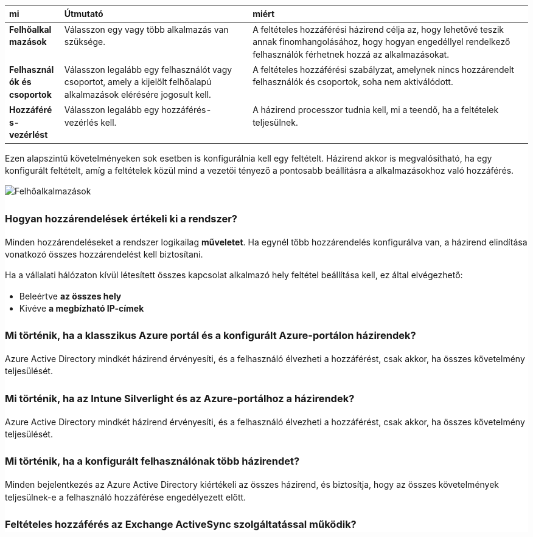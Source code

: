 |mi           | Útmutató                                  | miért|
|:--            | :--                                  | :-- |
|**Felhőalkalmazások** |Válasszon egy vagy több alkalmazás van szüksége.  | A feltételes hozzáférési házirend célja az, hogy lehetővé teszik annak finomhangolásához, hogy hogyan engedéllyel rendelkező felhasználók férhetnek hozzá az alkalmazásokat.|
| **Felhasználók és csoportok** | Válasszon legalább egy felhasználót vagy csoportot, amely a kijelölt felhőalapú alkalmazások elérésére jogosult kell. | A feltételes hozzáférési szabályzat, amelynek nincs hozzárendelt felhasználók és csoportok, soha nem aktiválódott. |
| **Hozzáférés-vezérlést** | Válasszon legalább egy hozzáférés-vezérlés kell. | A házirend processzor tudnia kell, mi a teendő, ha a feltételek teljesülnek.|


Ezen alapszintű követelményeken sok esetben is konfigurálnia kell egy feltételt. Házirend akkor is megvalósítható, ha egy konfigurált feltételt, amíg a feltételek közül mind a vezetői tényező a pontosabb beállításra a alkalmazásokhoz való hozzáférés.


![Felhőalkalmazások](./media/active-directory-conditional-access-best-practices/04.png)



### <a name="how-are-assignments-evaluated"></a>Hogyan hozzárendelések értékeli ki a rendszer?

Minden hozzárendeléseket a rendszer logikailag **műveletet**. Ha egynél több hozzárendelés konfigurálva van, a házirend elindítása vonatkozó összes hozzárendelést kell biztosítani.  

Ha a vállalati hálózaton kívül létesített összes kapcsolat alkalmazó hely feltétel beállítása kell, ez által elvégezhető:

- Beleértve **az összes hely**
- Kivéve **a megbízható IP-címek**

### <a name="what-happens-if-you-have-policies-in-the-azure-classic-portal-and-azure-portal-configured"></a>Mi történik, ha a klasszikus Azure portál és a konfigurált Azure-portálon házirendek?  
Azure Active Directory mindkét házirend érvényesíti, és a felhasználó élvezheti a hozzáférést, csak akkor, ha összes követelmény teljesülését.

### <a name="what-happens-if-you-have-policies-in-the-intune-silverlight-portal-and-the-azure-portal"></a>Mi történik, ha az Intune Silverlight és az Azure-portálhoz a házirendek?
Azure Active Directory mindkét házirend érvényesíti, és a felhasználó élvezheti a hozzáférést, csak akkor, ha összes követelmény teljesülését.

### <a name="what-happens-if-i-have-multiple-policies-for-the-same-user-configured"></a>Mi történik, ha a konfigurált felhasználónak több házirendet?  
Minden bejelentkezés az Azure Active Directory kiértékeli az összes házirend, és biztosítja, hogy az összes követelmények teljesülnek-e a felhasználó hozzáférése engedélyezett előtt.


### <a name="does-conditional-access-work-with-exchange-activesync"></a>Feltételes hozzáférés az Exchange ActiveSync szolgáltatással működik?
